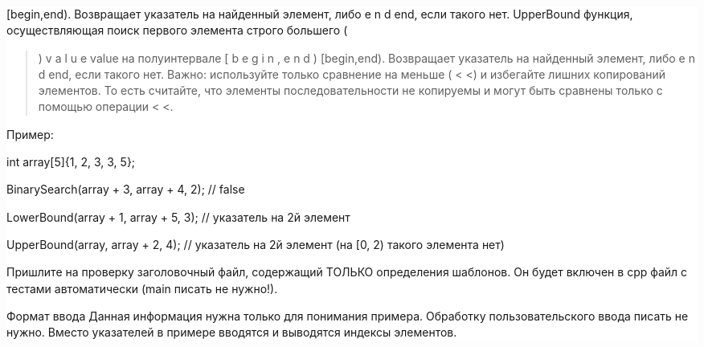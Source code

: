 [begin,end). Возвращает указатель на найденный элемент, либо 
e
n
d
end, если такого нет.
UpperBound
функция, осуществляющая поиск первого элемента строго большего (
>
>) 
v
a
l
u
e
value на полуинтервале 
[
b
e
g
i
n
,
e
n
d
)
[begin,end). Возвращает указатель на найденный элемент, либо 
e
n
d
end, если такого нет.
Важно: используйте только сравнение на меньше (
<
<) и избегайте лишних копирований элементов. То есть считайте, что элементы последовательности не копируемы и могут быть сравнены только с помощью операции 
<
<.

Пример:

int array[5]{1, 2, 3, 3, 5};

BinarySearch(array + 3, array + 4, 2); // false

LowerBound(array + 1, array + 5, 3); // указатель на 2й элемент

UpperBound(array, array + 2, 4); // указатель на 2й элемент (на [0, 2) такого элемента нет)

Пришлите на проверку заголовочный файл, содержащий ТОЛЬКО определения шаблонов. Он будет включен в cpp файл с тестами автоматически (main писать не нужно!).

Формат ввода
Данная информация нужна только для понимания примера. Обработку пользовательского ввода писать не нужно. Вместо указателей в примере вводятся и выводятся индексы элементов.
